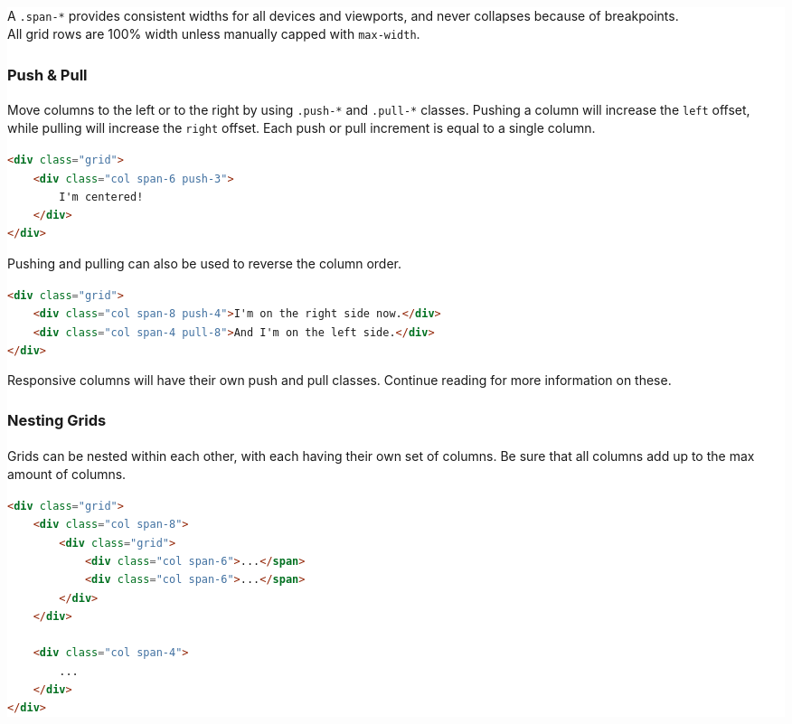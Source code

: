 <div class="notice is-info">
    A <code>.span-*</code> provides consistent widths
    for all devices and viewports, and never collapses because of breakpoints.
</div>

<div class="notice is-info">
    All grid rows are 100% width unless manually capped with <code>max-width</code>.
</div>

### Push & Pull ###

Move columns to the left or to the right by using `.push-*` and `.pull-*` classes.
Pushing a column will increase the `left` offset, while pulling will increase the `right` offset.
Each push or pull increment is equal to a single column.

```html
<div class="grid">
    <div class="col span-6 push-3">
        I'm centered!
    </div>
</div>
```

Pushing and pulling can also be used to reverse the column order.

```html
<div class="grid">
    <div class="col span-8 push-4">I'm on the right side now.</div>
    <div class="col span-4 pull-8">And I'm on the left side.</div>
</div>
```

<div class="notice is-info">
    Responsive columns will have their own push and pull classes.
    Continue reading for more information on these.
</div>

### Nesting Grids ###

Grids can be nested within each other, with each having their own set of columns.
Be sure that all columns add up to the max amount of columns.

```html
<div class="grid">
    <div class="col span-8">
        <div class="grid">
            <div class="col span-6">...</span>
            <div class="col span-6">...</span>
        </div>
    </div>

    <div class="col span-4">
        ...
    </div>
</div>
```
